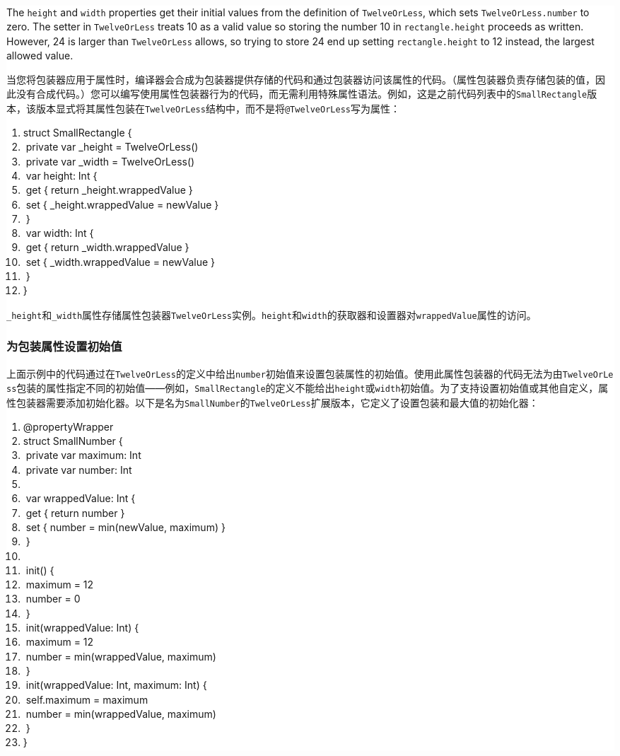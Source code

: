 The `height` and `width` properties get their initial values from the definition of `TwelveOrLess`, which sets `TwelveOrLess.number` to zero. The setter in `TwelveOrLess` treats 10 as a valid value so storing the number 10 in `rectangle.height` proceeds as written. However, 24 is larger than `TwelveOrLess` allows, so trying to store 24 end up setting `rectangle.height` to 12 instead, the largest allowed value.

当您将包装器应用于属性时，编译器会合成为包装器提供存储的代码和通过包装器访问该属性的代码。（属性包装器负责存储包装的值，因此没有合成代码。）您可以编写使用属性包装器行为的代码，而无需利用特殊属性语法。例如，这是之前代码列表中的`SmallRectangle`版本，该版本显式将其属性包装在`TwelveOrLess`结构中，而不是将`@TwelveOrLess`写为属性：

1. struct SmallRectangle {
2. ​    private var _height = TwelveOrLess()
3. ​    private var _width = TwelveOrLess()
4. ​    var height: Int {
5. ​        get { return _height.wrappedValue }
6. ​        set { _height.wrappedValue = newValue }
7. ​    }
8. ​    var width: Int {
9. ​        get { return _width.wrappedValue }
10. ​        set { _width.wrappedValue = newValue }
11. ​    }
12. }

`_height`和`_width`属性存储属性包装器`TwelveOrLess`实例。`height`和`width`的获取器和设置器对`wrappedValue`属性的访问。

### 为包装属性设置初始值

上面示例中的代码通过在`TwelveOrLess`的定义中给出`number`初始值来设置包装属性的初始值。使用此属性包装器的代码无法为由`TwelveOrLess`包装的属性指定不同的初始值——例如，`SmallRectangle`的定义不能给出`height`或`width`初始值。为了支持设置初始值或其他自定义，属性包装器需要添加初始化器。以下是名为`SmallNumber`的`TwelveOrLess`扩展版本，它定义了设置包装和最大值的初始化器：

1. @propertyWrapper
2. struct SmallNumber {
3. ​    private var maximum: Int
4. ​    private var number: Int
5. 
6. ​    var wrappedValue: Int {
7. ​        get { return number }
8. ​        set { number = min(newValue, maximum) }
9. ​    }
10. 
11. ​    init() {
12. ​        maximum = 12
13. ​        number = 0
14. ​    }
15. ​    init(wrappedValue: Int) {
16. ​        maximum = 12
17. ​        number = min(wrappedValue, maximum)
18. ​    }
19. ​    init(wrappedValue: Int, maximum: Int) {
20. ​        self.maximum = maximum
21. ​        number = min(wrappedValue, maximum)
22. ​    }
23. }
